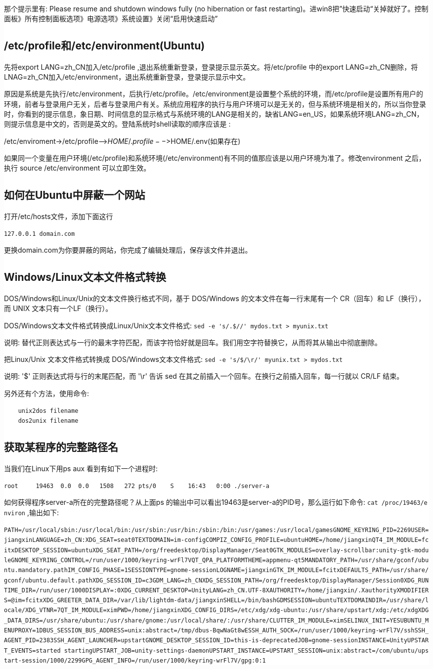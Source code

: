 那个提示里有: Please resume and shutdown windows fully (no hibernation or fast restarting)。进win8把”快速启动“关掉就好了。控制面板》所有控制面板选项》电源选项》系统设置》关闭“启用快速启动”

## /etc/profile和/etc/environment(Ubuntu)

先将export LANG=zh_CN加入/etc/profile ,退出系统重新登录，登录提示显示英文。将/etc/profile 中的export LANG=zh_CN删除，将LNAG=zh_CN加入/etc/environment，退出系统重新登录，登录提示显示中文。

原因是系统是先执行/etc/environment，后执行/etc/profile。/etc/environment是设置整个系统的环境，而/etc/profile是设置所有用户的环境，前者与登录用户无关，后者与登录用户有关。系统应用程序的执行与用户环境可以是无关的，但与系统环境是相关的，所以当你登录时，你看到的提示信息，象日期、时间信息的显示格式与系统环境的LANG是相关的，缺省LANG=en_US，如果系统环境LANG=zh_CN，则提示信息是中文的，否则是英文的。登陆系统时shell读取的顺序应该是 :

/etc/enviroment->/etc/profile-->$HOME/.profile-->$HOME/.env(如果存在)

如果同一个变量在用户环境(/etc/profile)和系统环境(/etc/environment)有不同的值那应该是以用户环境为准了。修改environment 之后，执行 source /etc/environment 可以立即生效。

## 如何在Ubuntu中屏蔽一个网站

打开/etc/hosts文件，添加下面这行

    127.0.0.1 domain.com

更换domain.com为你要屏蔽的网站，你完成了编辑处理后，保存该文件并退出。

## Windows/Linux文本文件格式转换

DOS/Windows和Linux/Unix的文本文件换行格式不同，基于 DOS/Windows 的文本文件在每一行末尾有一个 CR（回车）和 LF（换行），而 UNIX 文本只有一个LF（换行）。

DOS/Windows文本文件格式转换成Linux/Unix文本文件格式: `sed -e 's/.$//' mydos.txt > myunix.txt`

说明: 替代正则表达式与一行的最末字符匹配，而该字符恰好就是回车。我们用空字符替换它，从而将其从输出中彻底删除。

把Linux/Unix 文本文件格式转换成 DOS/Windows文本文件格式: `sed -e 's/$/\r/' myunix.txt > mydos.txt`

说明: '$' 正则表达式将与行的末尾匹配，而 '\r' 告诉 sed 在其之前插入一个回车。在换行之前插入回车，每一行就以 CR/LF 结束。

另外还有个方法，使用命令:

```shell
    unix2dos filename
    dos2unix filename
```

## 获取某程序的完整路径名

当我们在Linux下用ps aux 看到有如下一个进程时:

    root     19463  0.0  0.0   1508   272 pts/0    S    16:43   0:00 ./server-a

如何获得程序server-a所在的完整路径呢？从上面ps 的输出中可以看出19463是server-a的PID号，那么运行如下命令: `cat /proc/19463/environ` ,输出如下:

    PATH=/usr/local/sbin:/usr/local/bin:/usr/sbin:/usr/bin:/sbin:/bin:/usr/games:/usr/local/gamesGNOME_KEYRING_PID=2269USER=jiangxinLANGUAGE=zh_CN:XDG_SEAT=seat0TEXTDOMAIN=im-configCOMPIZ_CONFIG_PROFILE=ubuntuHOME=/home/jiangxinQT4_IM_MODULE=fcitxDESKTOP_SESSION=ubuntuXDG_SEAT_PATH=/org/freedesktop/DisplayManager/Seat0GTK_MODULES=overlay-scrollbar:unity-gtk-moduleGNOME_KEYRING_CONTROL=/run/user/1000/keyring-wrFl7VQT_QPA_PLATFORMTHEME=appmenu-qt5MANDATORY_PATH=/usr/share/gconf/ubuntu.mandatory.pathIM_CONFIG_PHASE=1SESSIONTYPE=gnome-sessionLOGNAME=jiangxinGTK_IM_MODULE=fcitxDEFAULTS_PATH=/usr/share/gconf/ubuntu.default.pathXDG_SESSION_ID=c3GDM_LANG=zh_CNXDG_SESSION_PATH=/org/freedesktop/DisplayManager/Session0XDG_RUNTIME_DIR=/run/user/1000DISPLAY=:0XDG_CURRENT_DESKTOP=UnityLANG=zh_CN.UTF-8XAUTHORITY=/home/jiangxin/.XauthorityXMODIFIERS=@im=fcitxXDG_GREETER_DATA_DIR=/var/lib/lightdm-data/jiangxinSHELL=/bin/bashGDMSESSION=ubuntuTEXTDOMAINDIR=/usr/share/locale/XDG_VTNR=7QT_IM_MODULE=ximPWD=/home/jiangxinXDG_CONFIG_DIRS=/etc/xdg/xdg-ubuntu:/usr/share/upstart/xdg:/etc/xdgXDG_DATA_DIRS=/usr/share/ubuntu:/usr/share/gnome:/usr/local/share/:/usr/share/CLUTTER_IM_MODULE=ximSELINUX_INIT=YESUBUNTU_MENUPROXY=1DBUS_SESSION_BUS_ADDRESS=unix:abstract=/tmp/dbus-BqwNaGt8wESSH_AUTH_SOCK=/run/user/1000/keyring-wrFl7V/sshSSH_AGENT_PID=2383SSH_AGENT_LAUNCHER=upstartGNOME_DESKTOP_SESSION_ID=this-is-deprecatedJOB=gnome-sessionINSTANCE=UnityUPSTART_EVENTS=started startingUPSTART_JOB=unity-settings-daemonUPSTART_INSTANCE=UPSTART_SESSION=unix:abstract=/com/ubuntu/upstart-session/1000/2299GPG_AGENT_INFO=/run/user/1000/keyring-wrFl7V/gpg:0:1
